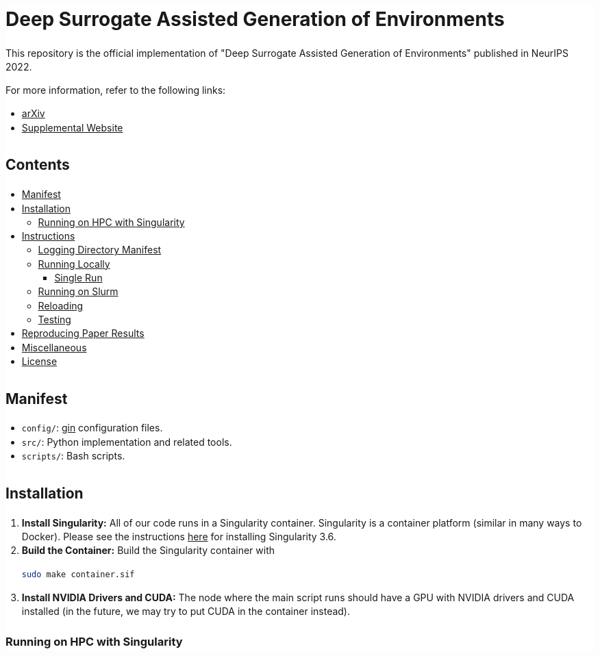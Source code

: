 # Deep Surrogate Assisted Generation of Environments

This repository is the official implementation of "Deep Surrogate Assisted
Generation of Environments" published in NeurIPS 2022.

For more information, refer to the following links:

- [arXiv](https://arxiv.org/abs/2206.04199)
- [Supplemental Website](https://dsagepaper.github.io)

## Contents



* [Manifest](#manifest)
* [Installation](#installation)
  * [Running on HPC with Singularity](#running-on-hpc-with-singularity)
* [Instructions](#instructions)
  * [Logging Directory Manifest](#logging-directory-manifest)
  * [Running Locally](#running-locally)
    * [Single Run](#single-run)
  * [Running on Slurm](#running-on-slurm)
  * [Reloading](#reloading)
  * [Testing](#testing)
* [Reproducing Paper Results](#reproducing-paper-results)
* [Miscellaneous](#miscellaneous)
* [License](#license)



## Manifest

- `config/`: [gin](https://github.com/google/gin-config) configuration files.
- `src/`: Python implementation and related tools.
- `scripts/`: Bash scripts.

## Installation

1. **Install Singularity:** All of our code runs in a Singularity container.
   Singularity is a container platform (similar in many ways to Docker). Please
   see the instructions
   [here](https://sylabs.io/guides/3.6/user-guide/quick_start.html) for
   installing Singularity 3.6.
1. **Build the Container:** Build the Singularity container with
   ```bash
   sudo make container.sif
   ```
1. **Install NVIDIA Drivers and CUDA:** The node where the main script runs
   should have a GPU with NVIDIA drivers and CUDA installed (in the future, we
   may try to put CUDA in the container instead).

### Running on HPC with Singularity
